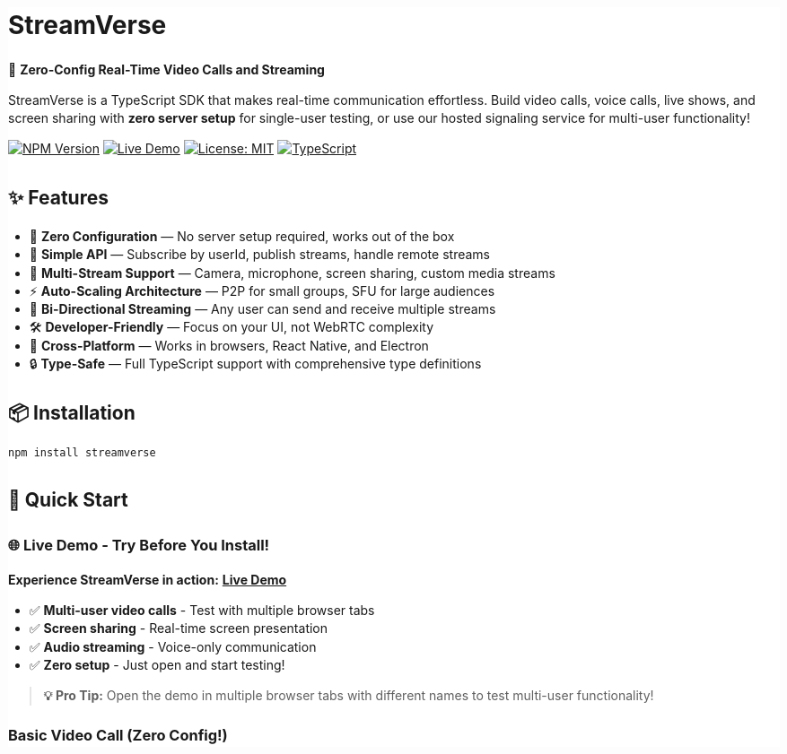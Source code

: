 # StreamVerse

🚀 **Zero-Config Real-Time Video Calls and Streaming**

StreamVerse is a TypeScript SDK that makes real-time communication effortless. Build video calls, voice calls, live shows, and screen sharing with **zero server setup** for single-user testing, or use our hosted signaling service for multi-user functionality!

[![NPM Version](https://img.shields.io/npm/v/streamverse.svg)](https://www.npmjs.com/package/streamverse)
[![Live Demo](https://img.shields.io/badge/Live%20Demo-Try%20Now-green.svg)](https://streamverse-r39103o0y-shivam-guptas-projects-b7b5484e.vercel.app)
[![License: MIT](https://img.shields.io/badge/License-MIT-yellow.svg)](https://opensource.org/licenses/MIT)
[![TypeScript](https://img.shields.io/badge/TypeScript-Ready-blue.svg)](https://www.typescriptlang.org/)

## ✨ Features

- 🎯 **Zero Configuration** — No server setup required, works out of the box
- 📡 **Simple API** — Subscribe by userId, publish streams, handle remote streams
- 🎥 **Multi-Stream Support** — Camera, microphone, screen sharing, custom media streams
- ⚡ **Auto-Scaling Architecture** — P2P for small groups, SFU for large audiences
- 🔄 **Bi-Directional Streaming** — Any user can send and receive multiple streams
- 🛠 **Developer-Friendly** — Focus on your UI, not WebRTC complexity
- 📱 **Cross-Platform** — Works in browsers, React Native, and Electron
- 🔒 **Type-Safe** — Full TypeScript support with comprehensive type definitions

## 📦 Installation

```bash
npm install streamverse
```

## 🚀 Quick Start

### 🌐 **Live Demo - Try Before You Install!**

**Experience StreamVerse in action:** [**Live Demo**](https://streamverse-r39103o0y-shivam-guptas-projects-b7b5484e.vercel.app)

- ✅ **Multi-user video calls** - Test with multiple browser tabs
- ✅ **Screen sharing** - Real-time screen presentation
- ✅ **Audio streaming** - Voice-only communication
- ✅ **Zero setup** - Just open and start testing!

> **💡 Pro Tip:** Open the demo in multiple browser tabs with different names to test multi-user functionality!

### Basic Video Call (Zero Config!)
